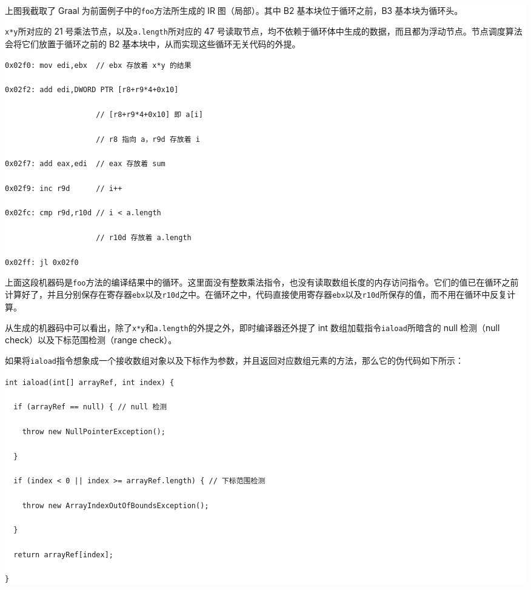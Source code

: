 上图我截取了 Graal 为前面例子中的`foo`方法所生成的 IR 图（局部）。其中 B2 基本块位于循环之前，B3 基本块为循环头。

`x*y`所对应的 21 号乘法节点，以及`a.length`所对应的 47 号读取节点，均不依赖于循环体中生成的数据，而且都为浮动节点。节点调度算法会将它们放置于循环之前的 B2 基本块中，从而实现这些循环无关代码的外提。

```
0x02f0: mov edi,ebx  // ebx 存放着 x*y 的结果

0x02f2: add edi,DWORD PTR [r8+r9*4+0x10]

                     // [r8+r9*4+0x10] 即 a[i]

                     // r8 指向 a，r9d 存放着 i

0x02f7: add eax,edi  // eax 存放着 sum

0x02f9: inc r9d      // i++

0x02fc: cmp r9d,r10d // i < a.length

                     // r10d 存放着 a.length

0x02ff: jl 0x02f0

```

上面这段机器码是`foo`方法的编译结果中的循环。这里面没有整数乘法指令，也没有读取数组长度的内存访问指令。它们的值已在循环之前计算好了，并且分别保存在寄存器`ebx`以及`r10d`之中。在循环之中，代码直接使用寄存器`ebx`以及`r10d`所保存的值，而不用在循环中反复计算。

从生成的机器码中可以看出，除了`x*y`和`a.length`的外提之外，即时编译器还外提了 int 数组加载指令`iaload`所暗含的 null 检测（null check）以及下标范围检测（range check）。

如果将`iaload`指令想象成一个接收数组对象以及下标作为参数，并且返回对应数组元素的方法，那么它的伪代码如下所示：

```
int iaload(int[] arrayRef, int index) {

  if (arrayRef == null) { // null 检测

    throw new NullPointerException();

  }

  if (index < 0 || index >= arrayRef.length) { // 下标范围检测

    throw new ArrayIndexOutOfBoundsException();

  }

  return arrayRef[index];

}

```
